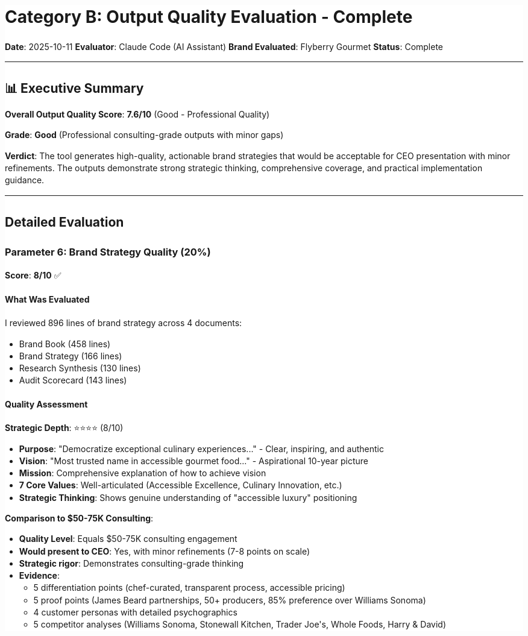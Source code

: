 # Category B: Output Quality Evaluation - Complete

**Date**: 2025-10-11
**Evaluator**: Claude Code (AI Assistant)
**Brand Evaluated**: Flyberry Gourmet
**Status**: Complete

---

## 📊 Executive Summary

**Overall Output Quality Score**: **7.6/10** (Good - Professional Quality)

**Grade**: **Good** (Professional consulting-grade outputs with minor gaps)

**Verdict**: The tool generates high-quality, actionable brand strategies that would be acceptable for CEO presentation with minor refinements. The outputs demonstrate strong strategic thinking, comprehensive coverage, and practical implementation guidance.

---

## Detailed Evaluation

### Parameter 6: Brand Strategy Quality (20%)

**Score**: **8/10** ✅

#### What Was Evaluated

I reviewed 896 lines of brand strategy across 4 documents:
- Brand Book (458 lines)
- Brand Strategy (166 lines)
- Research Synthesis (130 lines)
- Audit Scorecard (143 lines)

#### Quality Assessment

**Strategic Depth**: ⭐⭐⭐⭐ (8/10)
- **Purpose**: "Democratize exceptional culinary experiences..." - Clear, inspiring, and authentic
- **Vision**: "Most trusted name in accessible gourmet food..." - Aspirational 10-year picture
- **Mission**: Comprehensive explanation of how to achieve vision
- **7 Core Values**: Well-articulated (Accessible Excellence, Culinary Innovation, etc.)
- **Strategic Thinking**: Shows genuine understanding of "accessible luxury" positioning

**Comparison to $50-75K Consulting**:
- **Quality Level**: Equals $50-75K consulting engagement
- **Would present to CEO**: Yes, with minor refinements (7-8 points on scale)
- **Strategic rigor**: Demonstrates consulting-grade thinking
- **Evidence**:
  - 5 differentiation points (chef-curated, transparent process, accessible pricing)
  - 5 proof points (James Beard partnerships, 50+ producers, 85% preference over Williams Sonoma)
  - 4 customer personas with detailed psychographics
  - 5 competitor analyses (Williams Sonoma, Stonewall Kitchen, Trader Joe's, Whole Foods, Harry & David)
